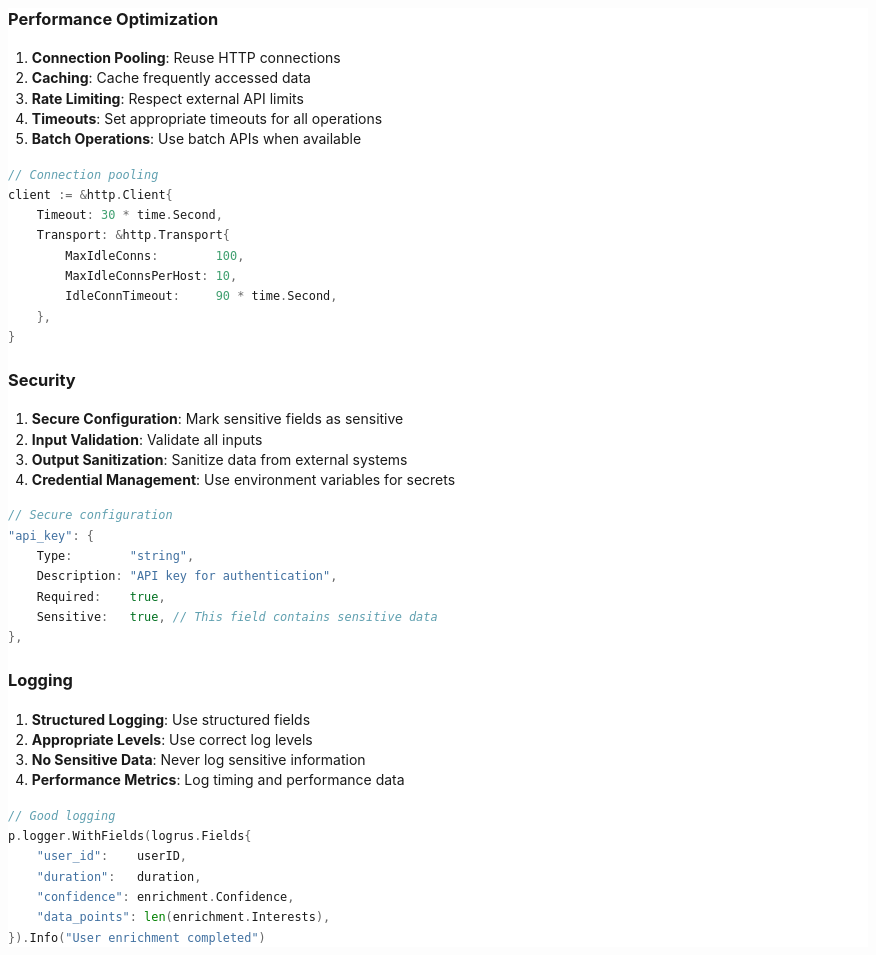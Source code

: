 ### Performance Optimization

1. **Connection Pooling**: Reuse HTTP connections
2. **Caching**: Cache frequently accessed data
3. **Rate Limiting**: Respect external API limits
4. **Timeouts**: Set appropriate timeouts for all operations
5. **Batch Operations**: Use batch APIs when available

```go
// Connection pooling
client := &http.Client{
    Timeout: 30 * time.Second,
    Transport: &http.Transport{
        MaxIdleConns:        100,
        MaxIdleConnsPerHost: 10,
        IdleConnTimeout:     90 * time.Second,
    },
}
```

### Security

1. **Secure Configuration**: Mark sensitive fields as sensitive
2. **Input Validation**: Validate all inputs
3. **Output Sanitization**: Sanitize data from external systems
4. **Credential Management**: Use environment variables for secrets

```go
// Secure configuration
"api_key": {
    Type:        "string",
    Description: "API key for authentication",
    Required:    true,
    Sensitive:   true, // This field contains sensitive data
},
```

### Logging

1. **Structured Logging**: Use structured fields
2. **Appropriate Levels**: Use correct log levels
3. **No Sensitive Data**: Never log sensitive information
4. **Performance Metrics**: Log timing and performance data

```go
// Good logging
p.logger.WithFields(logrus.Fields{
    "user_id":    userID,
    "duration":   duration,
    "confidence": enrichment.Confidence,
    "data_points": len(enrichment.Interests),
}).Info("User enrichment completed")
```
